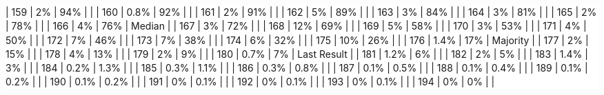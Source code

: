 | 159 | 2% | 94% |  |
| 160 | 0.8% | 92% |  |
| 161 | 2% | 91% |  |
| 162 | 5% | 89% |  |
| 163 | 3% | 84% |  |
| 164 | 3% | 81% |  |
| 165 | 2% | 78% |  |
| 166 | 4% | 76% | Median |
| 167 | 3% | 72% |  |
| 168 | 12% | 69% |  |
| 169 | 5% | 58% |  |
| 170 | 3% | 53% |  |
| 171 | 4% | 50% |  |
| 172 | 7% | 46% |  |
| 173 | 7% | 38% |  |
| 174 | 6% | 32% |  |
| 175 | 10% | 26% |  |
| 176 | 1.4% | 17% | Majority |
| 177 | 2% | 15% |  |
| 178 | 4% | 13% |  |
| 179 | 2% | 9% |  |
| 180 | 0.7% | 7% | Last Result |
| 181 | 1.2% | 6% |  |
| 182 | 2% | 5% |  |
| 183 | 1.4% | 3% |  |
| 184 | 0.2% | 1.3% |  |
| 185 | 0.3% | 1.1% |  |
| 186 | 0.3% | 0.8% |  |
| 187 | 0.1% | 0.5% |  |
| 188 | 0.1% | 0.4% |  |
| 189 | 0.1% | 0.2% |  |
| 190 | 0.1% | 0.2% |  |
| 191 | 0% | 0.1% |  |
| 192 | 0% | 0.1% |  |
| 193 | 0% | 0.1% |  |
| 194 | 0% | 0% |  |
